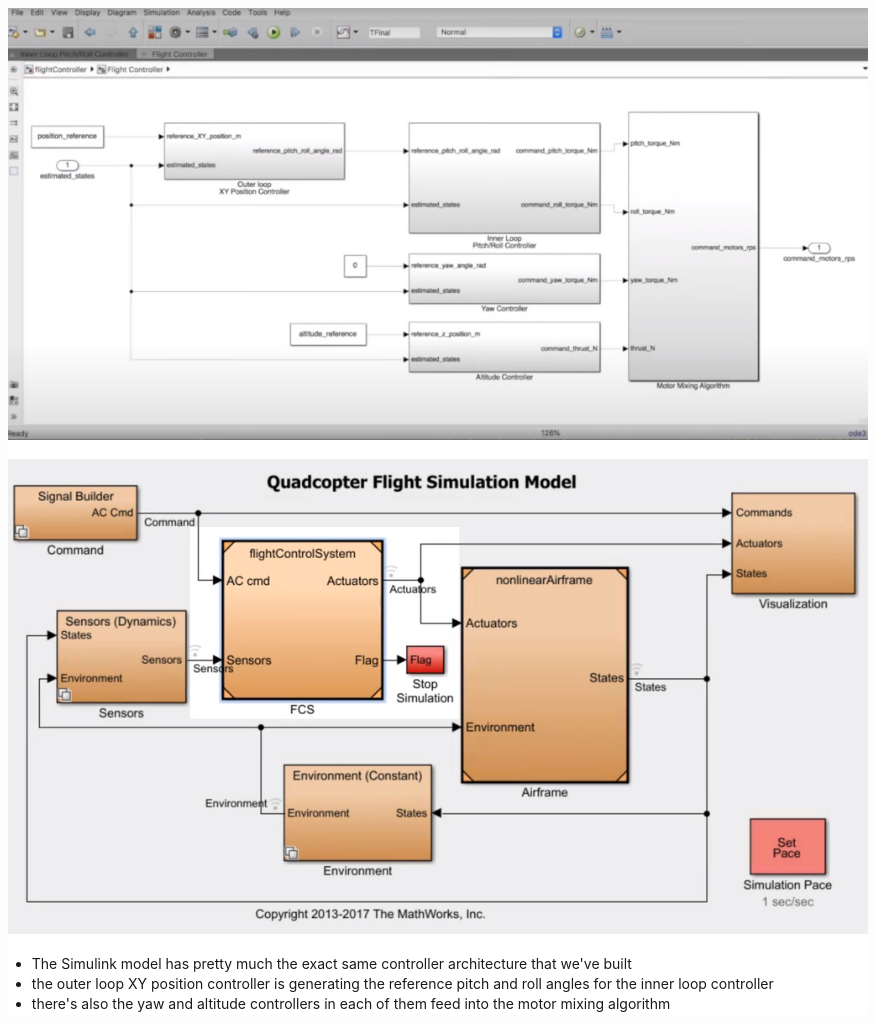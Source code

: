 ![](./References/2_21.png)

![](./References/2_99.png)

- The Simulink model has pretty much the exact same controller architecture that we've built
- the outer loop XY position controller is generating the reference pitch and roll angles for the inner loop controller
- there's also the yaw and altitude controllers in each of them feed into the motor mixing algorithm
